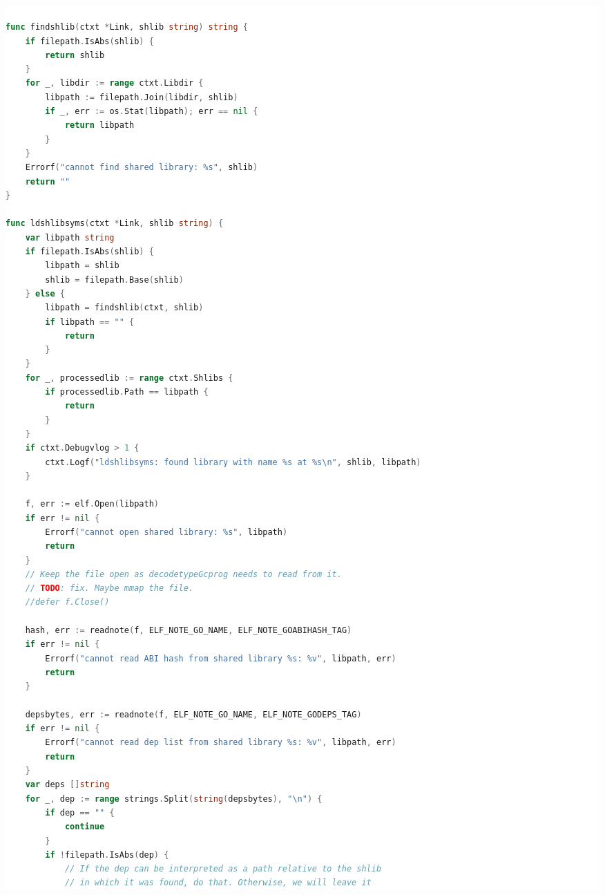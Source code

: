 ```go

func findshlib(ctxt *Link, shlib string) string {
	if filepath.IsAbs(shlib) {
		return shlib
	}
	for _, libdir := range ctxt.Libdir {
		libpath := filepath.Join(libdir, shlib)
		if _, err := os.Stat(libpath); err == nil {
			return libpath
		}
	}
	Errorf("cannot find shared library: %s", shlib)
	return ""
}

func ldshlibsyms(ctxt *Link, shlib string) {
	var libpath string
	if filepath.IsAbs(shlib) {
		libpath = shlib
		shlib = filepath.Base(shlib)
	} else {
		libpath = findshlib(ctxt, shlib)
		if libpath == "" {
			return
		}
	}
	for _, processedlib := range ctxt.Shlibs {
		if processedlib.Path == libpath {
			return
		}
	}
	if ctxt.Debugvlog > 1 {
		ctxt.Logf("ldshlibsyms: found library with name %s at %s\n", shlib, libpath)
	}

	f, err := elf.Open(libpath)
	if err != nil {
		Errorf("cannot open shared library: %s", libpath)
		return
	}
	// Keep the file open as decodetypeGcprog needs to read from it.
	// TODO: fix. Maybe mmap the file.
	//defer f.Close()

	hash, err := readnote(f, ELF_NOTE_GO_NAME, ELF_NOTE_GOABIHASH_TAG)
	if err != nil {
		Errorf("cannot read ABI hash from shared library %s: %v", libpath, err)
		return
	}

	depsbytes, err := readnote(f, ELF_NOTE_GO_NAME, ELF_NOTE_GODEPS_TAG)
	if err != nil {
		Errorf("cannot read dep list from shared library %s: %v", libpath, err)
		return
	}
	var deps []string
	for _, dep := range strings.Split(string(depsbytes), "\n") {
		if dep == "" {
			continue
		}
		if !filepath.IsAbs(dep) {
			// If the dep can be interpreted as a path relative to the shlib
			// in which it was found, do that. Otherwise, we will leave it
```